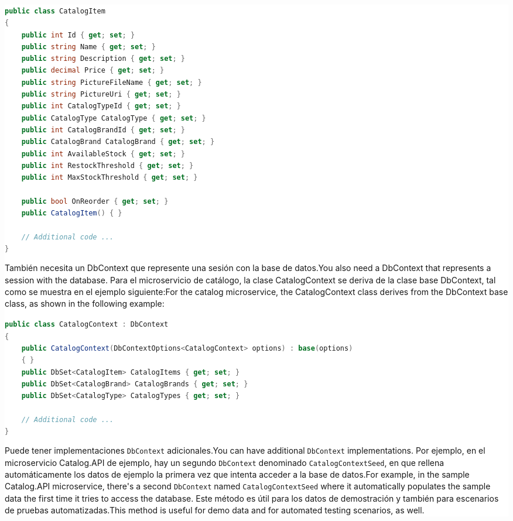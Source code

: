 ```csharp
public class CatalogItem
{
    public int Id { get; set; }
    public string Name { get; set; }
    public string Description { get; set; }
    public decimal Price { get; set; }
    public string PictureFileName { get; set; }
    public string PictureUri { get; set; }
    public int CatalogTypeId { get; set; }
    public CatalogType CatalogType { get; set; }
    public int CatalogBrandId { get; set; }
    public CatalogBrand CatalogBrand { get; set; }
    public int AvailableStock { get; set; }
    public int RestockThreshold { get; set; }
    public int MaxStockThreshold { get; set; }

    public bool OnReorder { get; set; }
    public CatalogItem() { }

    // Additional code ...
}
```

<span data-ttu-id="a216b-153">También necesita un DbContext que represente una sesión con la base de datos.</span><span class="sxs-lookup"><span data-stu-id="a216b-153">You also need a DbContext that represents a session with the database.</span></span> <span data-ttu-id="a216b-154">Para el microservicio de catálogo, la clase CatalogContext se deriva de la clase base DbContext, tal como se muestra en el ejemplo siguiente:</span><span class="sxs-lookup"><span data-stu-id="a216b-154">For the catalog microservice, the CatalogContext class derives from the DbContext base class, as shown in the following example:</span></span>

```csharp
public class CatalogContext : DbContext
{
    public CatalogContext(DbContextOptions<CatalogContext> options) : base(options)
    { }
    public DbSet<CatalogItem> CatalogItems { get; set; }
    public DbSet<CatalogBrand> CatalogBrands { get; set; }
    public DbSet<CatalogType> CatalogTypes { get; set; }

    // Additional code ...
}
```

<span data-ttu-id="a216b-155">Puede tener implementaciones `DbContext` adicionales.</span><span class="sxs-lookup"><span data-stu-id="a216b-155">You can have additional `DbContext` implementations.</span></span> <span data-ttu-id="a216b-156">Por ejemplo, en el microservicio Catalog.API de ejemplo, hay un segundo `DbContext` denominado `CatalogContextSeed`, en que rellena automáticamente los datos de ejemplo la primera vez que intenta acceder a la base de datos.</span><span class="sxs-lookup"><span data-stu-id="a216b-156">For example, in the sample Catalog.API microservice, there's a second `DbContext` named `CatalogContextSeed` where it automatically populates the sample data the first time it tries to access the database.</span></span> <span data-ttu-id="a216b-157">Este método es útil para los datos de demostración y también para escenarios de pruebas automatizadas.</span><span class="sxs-lookup"><span data-stu-id="a216b-157">This method is useful for demo data and for automated testing scenarios, as well.</span></span>
